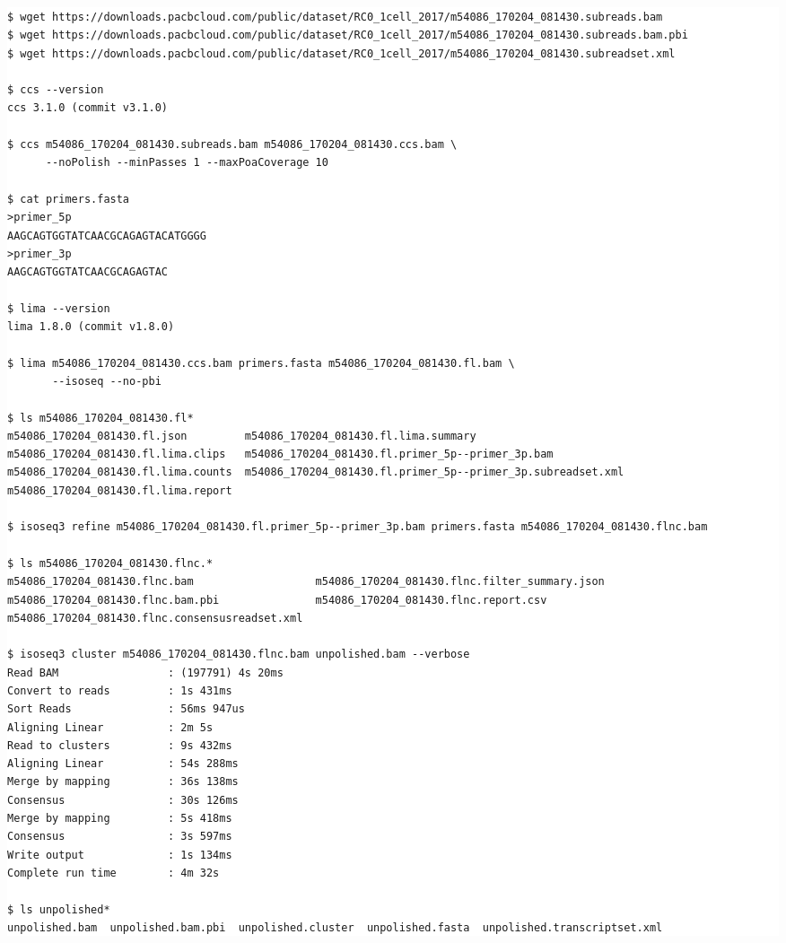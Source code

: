     $ wget https://downloads.pacbcloud.com/public/dataset/RC0_1cell_2017/m54086_170204_081430.subreads.bam
    $ wget https://downloads.pacbcloud.com/public/dataset/RC0_1cell_2017/m54086_170204_081430.subreads.bam.pbi
    $ wget https://downloads.pacbcloud.com/public/dataset/RC0_1cell_2017/m54086_170204_081430.subreadset.xml

    $ ccs --version
    ccs 3.1.0 (commit v3.1.0)

    $ ccs m54086_170204_081430.subreads.bam m54086_170204_081430.ccs.bam \
          --noPolish --minPasses 1 --maxPoaCoverage 10

    $ cat primers.fasta
    >primer_5p
    AAGCAGTGGTATCAACGCAGAGTACATGGGG
    >primer_3p
    AAGCAGTGGTATCAACGCAGAGTAC

    $ lima --version
    lima 1.8.0 (commit v1.8.0)

    $ lima m54086_170204_081430.ccs.bam primers.fasta m54086_170204_081430.fl.bam \
           --isoseq --no-pbi

    $ ls m54086_170204_081430.fl*
    m54086_170204_081430.fl.json         m54086_170204_081430.fl.lima.summary
    m54086_170204_081430.fl.lima.clips   m54086_170204_081430.fl.primer_5p--primer_3p.bam
    m54086_170204_081430.fl.lima.counts  m54086_170204_081430.fl.primer_5p--primer_3p.subreadset.xml
    m54086_170204_081430.fl.lima.report

    $ isoseq3 refine m54086_170204_081430.fl.primer_5p--primer_3p.bam primers.fasta m54086_170204_081430.flnc.bam

    $ ls m54086_170204_081430.flnc.*
    m54086_170204_081430.flnc.bam                   m54086_170204_081430.flnc.filter_summary.json
    m54086_170204_081430.flnc.bam.pbi               m54086_170204_081430.flnc.report.csv
    m54086_170204_081430.flnc.consensusreadset.xml

    $ isoseq3 cluster m54086_170204_081430.flnc.bam unpolished.bam --verbose
    Read BAM                 : (197791) 4s 20ms
    Convert to reads         : 1s 431ms
    Sort Reads               : 56ms 947us
    Aligning Linear          : 2m 5s
    Read to clusters         : 9s 432ms
    Aligning Linear          : 54s 288ms
    Merge by mapping         : 36s 138ms
    Consensus                : 30s 126ms
    Merge by mapping         : 5s 418ms
    Consensus                : 3s 597ms
    Write output             : 1s 134ms
    Complete run time        : 4m 32s

    $ ls unpolished*
    unpolished.bam  unpolished.bam.pbi  unpolished.cluster  unpolished.fasta  unpolished.transcriptset.xml
